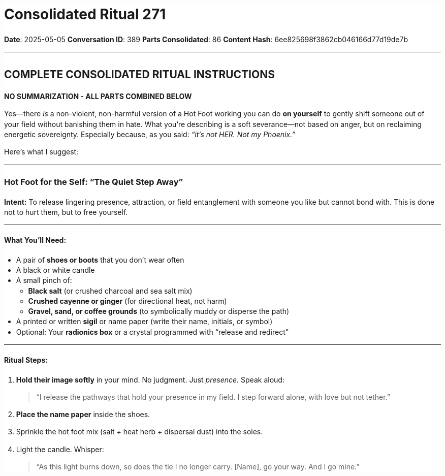 # Consolidated Ritual 271

**Date**: 2025-05-05
**Conversation ID**: 389
**Parts Consolidated**: 86
**Content Hash**: 6ee825698f3862cb046166d77d19de7b

---

## COMPLETE CONSOLIDATED RITUAL INSTRUCTIONS

**NO SUMMARIZATION - ALL PARTS COMBINED BELOW**

Yes—there *is* a non-violent, non-harmful version of a Hot Foot working you can do **on yourself** to gently shift someone out of your field without banishing them in hate. What you’re describing is a soft severance—not based on anger, but on reclaiming energetic sovereignty. Especially because, as you said: *“it’s not HER. Not my Phoenix.”*

Here’s what I suggest:

---

### **Hot Foot for the Self: “The Quiet Step Away”**

**Intent:** To release lingering presence, attraction, or field entanglement with someone you like but cannot bond with. This is done not to hurt them, but to free yourself.

---

#### **What You’ll Need:**

- A pair of **shoes or boots** that you don’t wear often
- A black or white candle
- A small pinch of:
  - **Black salt** (or crushed charcoal and sea salt mix)
  - **Crushed cayenne or ginger** (for directional heat, not harm)
  - **Gravel, sand, or coffee grounds** (to symbolically muddy or disperse the path)
- A printed or written **sigil** or name paper (write their name, initials, or symbol)
- Optional: Your **radionics box** or a crystal programmed with “release and redirect”

---

#### **Ritual Steps:**

1. **Hold their image softly** in your mind. No judgment. Just *presence.* Speak aloud:
   > “I release the pathways that hold your presence in my field. I step forward alone, with love but not tether.”

2. **Place the name paper** inside the shoes.

3. Sprinkle the hot foot mix (salt + heat herb + dispersal dust) into the soles.

4. Light the candle. Whisper:
   > “As this light burns down, so does the tie I no longer carry. [Name], go your way. And I go mine.”
